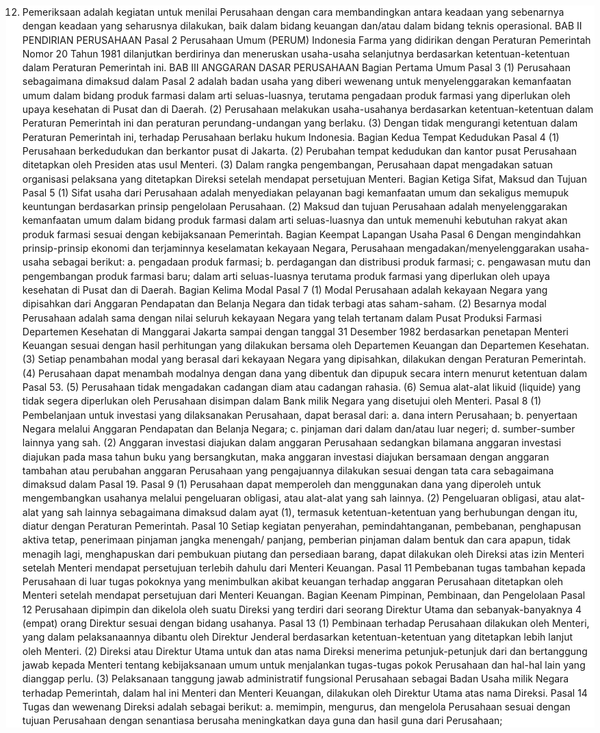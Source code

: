 12. Pemeriksaan adalah kegiatan untuk menilai Perusahaan dengan cara membandingkan antara keadaan yang sebenarnya dengan keadaan yang seharusnya dilakukan, baik dalam bidang keuangan dan/atau dalam bidang teknis operasional. BAB II PENDIRIAN PERUSAHAAN Pasal 2 Perusahaan Umum (PERUM) Indonesia Farma yang didirikan dengan Peraturan Pemerintah Nomor 20 Tahun 1981 dilanjutkan berdirinya dan meneruskan usaha-usaha selanjutnya berdasarkan ketentuan-ketentuan dalam Peraturan Pemerintah ini. BAB III ANGGARAN DASAR PERUSAHAAN Bagian Pertama Umum Pasal 3 (1) Perusahaan sebagaimana dimaksud dalam Pasal 2 adalah badan usaha yang diberi wewenang untuk menyelenggarakan kemanfaatan umum dalam bidang produk farmasi dalam arti seluas-luasnya, terutama pengadaan produk farmasi yang diperlukan oleh upaya kesehatan di Pusat dan di Daerah. (2) Perusahaan melakukan usaha-usahanya berdasarkan ketentuan-ketentuan dalam Peraturan Pemerintah ini dan peraturan perundang-undangan yang berlaku. (3) Dengan tidak mengurangi ketentuan dalam Peraturan Pemerintah ini, terhadap Perusahaan berlaku hukum Indonesia. Bagian Kedua Tempat Kedudukan Pasal 4 (1) Perusahaan berkedudukan dan berkantor pusat di Jakarta. (2) Perubahan tempat kedudukan dan kantor pusat Perusahaan ditetapkan oleh Presiden atas usul Menteri. (3) Dalam rangka pengembangan, Perusahaan dapat mengadakan satuan organisasi pelaksana yang ditetapkan Direksi setelah mendapat persetujuan Menteri. Bagian Ketiga Sifat, Maksud dan Tujuan Pasal 5 (1) Sifat usaha dari Perusahaan adalah menyediakan pelayanan bagi kemanfaatan umum dan sekaligus memupuk keuntungan berdasarkan prinsip pengelolaan Perusahaan. (2) Maksud dan tujuan Perusahaan adalah menyelenggarakan kemanfaatan umum dalam bidang produk farmasi dalam arti seluas-luasnya dan untuk memenuhi kebutuhan rakyat akan produk farmasi sesuai dengan kebijaksanaan Pemerintah. Bagian Keempat Lapangan Usaha Pasal 6 Dengan mengindahkan prinsip-prinsip ekonomi dan terjaminnya keselamatan kekayaan Negara, Perusahaan mengadakan/menyelenggarakan usaha-usaha sebagai berikut:
a. pengadaan produk farmasi;
b. perdagangan dan distribusi produk farmasi;
c. pengawasan mutu dan pengembangan produk farmasi baru; dalam arti seluas-luasnya terutama produk farmasi yang diperlukan oleh upaya kesehatan di Pusat dan di Daerah. Bagian Kelima Modal Pasal 7 (1) Modal Perusahaan adalah kekayaan Negara yang dipisahkan dari Anggaran Pendapatan dan Belanja Negara dan tidak terbagi atas saham-saham. (2) Besarnya modal Perusahaan adalah sama dengan nilai seluruh kekayaan Negara yang telah tertanam dalam Pusat Produksi Farmasi Departemen Kesehatan di Manggarai Jakarta sampai dengan tanggal 31 Desember 1982 berdasarkan penetapan Menteri Keuangan sesuai dengan hasil perhitungan yang dilakukan bersama oleh Departemen Keuangan dan Departemen Kesehatan. (3) Setiap penambahan modal yang berasal dari kekayaan Negara yang dipisahkan, dilakukan dengan Peraturan Pemerintah. (4) Perusahaan dapat menambah modalnya dengan dana yang dibentuk dan dipupuk secara intern menurut ketentuan dalam Pasal 53. (5) Perusahaan tidak mengadakan cadangan diam atau cadangan rahasia. (6) Semua alat-alat likuid (liquide) yang tidak segera diperlukan oleh Perusahaan disimpan dalam Bank milik Negara yang disetujui oleh Menteri. Pasal 8 (1) Pembelanjaan untuk investasi yang dilaksanakan Perusahaan, dapat berasal dari:
a. dana intern Perusahaan;
b. penyertaan Negara melalui Anggaran Pendapatan dan Belanja Negara;
c. pinjaman dari dalam dan/atau luar negeri;
d. sumber-sumber lainnya yang sah. (2) Anggaran investasi diajukan dalam anggaran Perusahaan sedangkan bilamana anggaran investasi diajukan pada masa tahun buku yang bersangkutan, maka anggaran investasi diajukan bersamaan dengan anggaran tambahan atau perubahan anggaran Perusahaan yang pengajuannya dilakukan sesuai dengan tata cara sebagaimana dimaksud dalam Pasal 19. Pasal 9 (1) Perusahaan dapat memperoleh dan menggunakan dana yang diperoleh untuk mengembangkan usahanya melalui pengeluaran obligasi, atau alat-alat yang sah lainnya. (2) Pengeluaran obligasi, atau alat-alat yang sah lainnya sebagaimana dimaksud dalam ayat (1), termasuk ketentuan-ketentuan yang berhubungan dengan itu, diatur dengan Peraturan Pemerintah. Pasal 10 Setiap kegiatan penyerahan, pemindahtanganan, pembebanan, penghapusan aktiva tetap, penerimaan pinjaman jangka menengah/ panjang, pemberian pinjaman dalam bentuk dan cara apapun, tidak menagih lagi, menghapuskan dari pembukuan piutang dan persediaan barang, dapat dilakukan oleh Direksi atas izin Menteri setelah Menteri mendapat persetujuan terlebih dahulu dari Menteri Keuangan. Pasal 11 Pembebanan tugas tambahan kepada Perusahaan di luar tugas pokoknya yang menimbulkan akibat keuangan terhadap anggaran Perusahaan ditetapkan oleh Menteri setelah mendapat persetujuan dari Menteri Keuangan. Bagian Keenam Pimpinan, Pembinaan, dan Pengelolaan Pasal 12 Perusahaan dipimpin dan dikelola oleh suatu Direksi yang terdiri dari seorang Direktur Utama dan sebanyak-banyaknya 4 (empat) orang Direktur sesuai dengan bidang usahanya. Pasal 13 (1) Pembinaan terhadap Perusahaan dilakukan oleh Menteri, yang dalam pelaksanaannya dibantu oleh Direktur Jenderal berdasarkan ketentuan-ketentuan yang ditetapkan lebih lanjut oleh Menteri. (2) Direksi atau Direktur Utama untuk dan atas nama Direksi menerima petunjuk-petunjuk dari dan bertanggung jawab kepada Menteri tentang kebijaksanaan umum untuk menjalankan tugas-tugas pokok Perusahaan dan hal-hal lain yang dianggap perlu. (3) Pelaksanaan tanggung jawab administratif fungsional Perusahaan sebagai Badan Usaha milik Negara terhadap Pemerintah, dalam hal ini Menteri dan Menteri Keuangan, dilakukan oleh Direktur Utama atas nama Direksi. Pasal 14 Tugas dan wewenang Direksi adalah sebagai berikut:
a. memimpin, mengurus, dan mengelola Perusahaan sesuai dengan tujuan Perusahaan dengan senantiasa berusaha meningkatkan daya guna dan hasil guna dari Perusahaan;